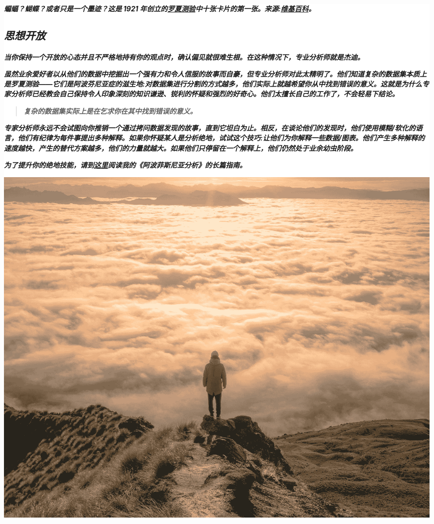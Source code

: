 
*****蝙蝠？蝴蝶？或者只是一个墨迹？这是 1921 年创立的[罗夏测验](https://en.wikipedia.org/wiki/Rorschach_test)中十张卡片的第一张。来源:[维基百科](https://en.wikipedia.org/wiki/Rorschach_test#/media/File:Rorschach_blot_01.jpg)。*****

## *******思想开放*******

*****当你保持一个开放的心态并且不严格地持有你的观点时，确认偏见就很难生根。在这种情况下，专业分析师就是杰迪。*****

*****虽然业余爱好者以从他们的数据中挖掘出一个强有力和令人信服的故事而自豪，但专业分析师对此太精明了。他们知道复杂的数据集本质上是罗夏测验——它们是阿波芬尼亚症的滋生地:对数据集进行分割的方式越多，他们实际上就越希望你从中找到错误的意义。这就是为什么专家分析师已经教会自己保持令人印象深刻的知识谦逊、锐利的怀疑和强烈的好奇心。他们太擅长自己的工作了，不会轻易下结论。*****

> *****复杂的数据集实际上是在乞求你在其中找到错误的意义。*****

*****专家分析师永远不会试图向你推销一个通过拷问数据发现的故事，直到它坦白为止。相反，在谈论他们的发现时，他们使用模糊/软化的语言，他们有纪律为每件事提出多种解释。如果你怀疑某人是分析绝地，试试这个技巧:让他们为你解释一些数据/图表。他们产生多种解释的速度越快，产生的替代方案越多，他们的力量就越大。如果他们只停留在一个解释上，他们仍然处于业余幼虫阶段。*****

*****为了提升你的绝地技能，请到[这里](http://bit.ly/quaesita_inkblot)阅读我的《阿波菲斯尼亚分析》的长篇指南。*****

*****![](img/e4af193504f2fa1c8fafe6c10947c1d7.png)*****
